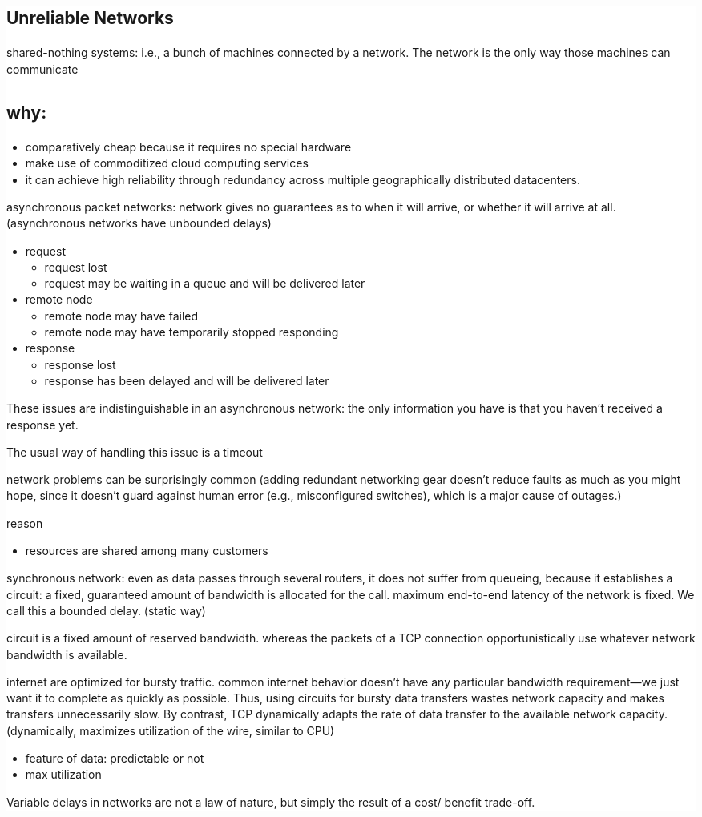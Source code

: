 

## Unreliable Networks

shared-nothing systems: i.e., a bunch of machines connected by a network. The network is the only way those machines can communicate

## why:
- comparatively cheap because it requires no special hardware
- make use of commoditized cloud computing services
- it can achieve high reliability through redundancy across multiple geographically distributed datacenters.


asynchronous packet networks: network gives no guarantees as to when it will arrive, or whether it will arrive at all. (asynchronous networks have unbounded delays)
- request 
    - request lost
    - request may be waiting in a queue and will be delivered later
- remote node
    - remote node may have failed
    - remote node may have temporarily stopped responding
- response
    - response lost
    - response has been delayed and will be delivered later

These issues are indistinguishable in an asynchronous network: the only information you have is that you haven’t received a response yet.

The usual way of handling this issue is a timeout

network problems can be surprisingly common (adding redundant networking gear doesn’t reduce faults as much as you might hope, since it doesn’t guard against human error (e.g., misconfigured switches), which is a major cause of outages.)

reason
- resources are shared among many customers

synchronous network: even as data passes through several routers, it does not suffer from queueing, because it establishes a circuit: a fixed, guaranteed amount of bandwidth is allocated for the call. maximum end-to-end latency of the network is fixed. We call this a bounded delay. (static way)

circuit is a fixed amount of reserved bandwidth. whereas the packets of a TCP connection opportunistically use whatever network bandwidth is available.

internet are optimized for bursty traffic. common internet behavior doesn’t have any particular bandwidth requirement—we just want it to complete as quickly as possible. Thus, using circuits for bursty data transfers wastes network capacity and makes transfers unnecessarily slow. By contrast, TCP dynamically adapts the rate of data transfer to the available network capacity. (dynamically, maximizes utilization of the wire, similar to CPU)

- feature of data: predictable or not
- max utilization

Variable delays in networks are not a law of nature, but simply the result of a cost/ benefit trade-off.
